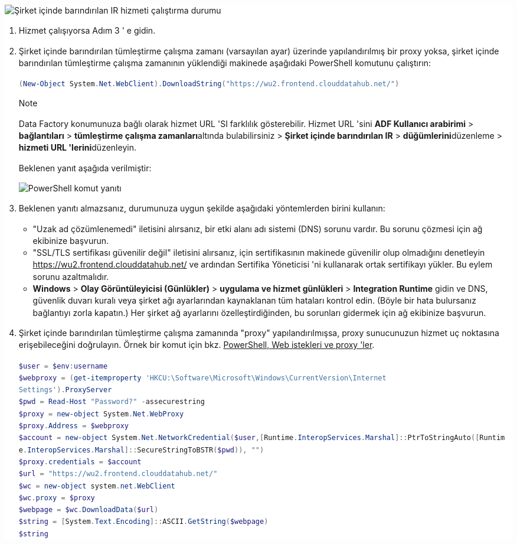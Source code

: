    ![Şirket içinde barındırılan IR hizmeti çalıştırma durumu](media/self-hosted-integration-runtime-troubleshoot-guide/integration-runtime-service-running-status.png)
    
1. Hizmet çalışıyorsa Adım 3 ' e gidin.

1. Şirket içinde barındırılan tümleştirme çalışma zamanı (varsayılan ayar) üzerinde yapılandırılmış bir proxy yoksa, şirket içinde barındırılan tümleştirme çalışma zamanının yüklendiği makinede aşağıdaki PowerShell komutunu çalıştırın:

    ```powershell
    (New-Object System.Net.WebClient).DownloadString("https://wu2.frontend.clouddatahub.net/")
    ```
        
   > [!NOTE]     
   > Data Factory konumunuza bağlı olarak hizmet URL 'SI farklılık gösterebilir. Hizmet URL 'sini **ADF Kullanıcı arabirimi**  >  **bağlantıları**  >  **tümleştirme çalışma zamanları**altında bulabilirsiniz  >  **Şirket içinde barındırılan IR**  >  **düğümlerini**düzenleme  >  **hizmeti URL 'lerini**düzenleyin.
            
    Beklenen yanıt aşağıda verilmiştir:
            
    ![PowerShell komut yanıtı](media/self-hosted-integration-runtime-troubleshoot-guide/powershell-command-response.png)
            
1. Beklenen yanıtı almazsanız, durumunuza uygun şekilde aşağıdaki yöntemlerden birini kullanın:
            
    * "Uzak ad çözümlenemedi" iletisini alırsanız, bir etki alanı adı sistemi (DNS) sorunu vardır. Bu sorunu çözmesi için ağ ekibinize başvurun.
    * "SSL/TLS sertifikası güvenilir değil" iletisini alırsanız, için sertifikasının makinede güvenilir olup olmadığını denetleyin https://wu2.frontend.clouddatahub.net/ ve ardından Sertifika Yöneticisi 'ni kullanarak ortak sertifikayı yükler. Bu eylem sorunu azaltmalıdır.
    * **Windows**  >  **Olay Görüntüleyicisi (Günlükler)**  >  **uygulama ve hizmet günlükleri**  >  **Integration Runtime** gidin ve DNS, güvenlik duvarı kuralı veya şirket ağı ayarlarından kaynaklanan tüm hataları kontrol edin. (Böyle bir hata bulursanız bağlantıyı zorla kapatın.) Her şirket ağ ayarlarını özelleştirdiğinden, bu sorunları gidermek için ağ ekibinize başvurun.

1. Şirket içinde barındırılan tümleştirme çalışma zamanında "proxy" yapılandırılmışsa, proxy sunucunuzun hizmet uç noktasına erişebileceğini doğrulayın. Örnek bir komut için bkz. [PowerShell, Web istekleri ve proxy 'ler](https://stackoverflow.com/questions/571429/powershell-web-requests-and-proxies).    
                
    ```powershell
    $user = $env:username
    $webproxy = (get-itemproperty 'HKCU:\Software\Microsoft\Windows\CurrentVersion\Internet
    Settings').ProxyServer
    $pwd = Read-Host "Password?" -assecurestring
    $proxy = new-object System.Net.WebProxy
    $proxy.Address = $webproxy
    $account = new-object System.Net.NetworkCredential($user,[Runtime.InteropServices.Marshal]::PtrToStringAuto([Runtime.InteropServices.Marshal]::SecureStringToBSTR($pwd)), "")
    $proxy.credentials = $account
    $url = "https://wu2.frontend.clouddatahub.net/"
    $wc = new-object system.net.WebClient
    $wc.proxy = $proxy
    $webpage = $wc.DownloadData($url)
    $string = [System.Text.Encoding]::ASCII.GetString($webpage)
    $string
    ```
